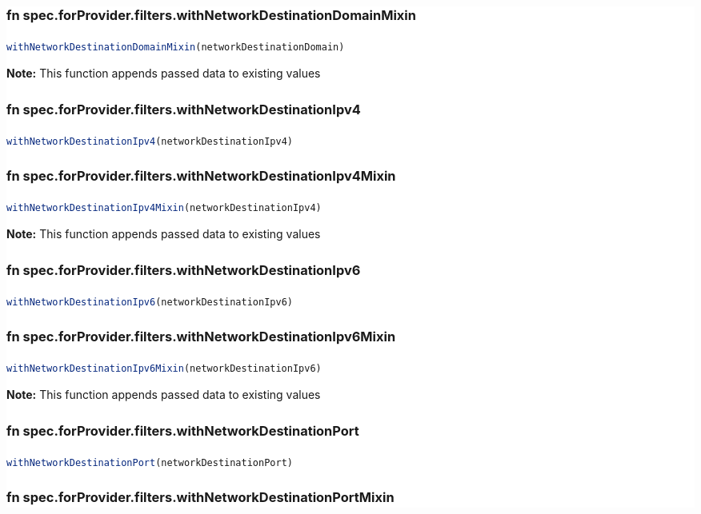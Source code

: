 

### fn spec.forProvider.filters.withNetworkDestinationDomainMixin

```ts
withNetworkDestinationDomainMixin(networkDestinationDomain)
```



**Note:** This function appends passed data to existing values

### fn spec.forProvider.filters.withNetworkDestinationIpv4

```ts
withNetworkDestinationIpv4(networkDestinationIpv4)
```



### fn spec.forProvider.filters.withNetworkDestinationIpv4Mixin

```ts
withNetworkDestinationIpv4Mixin(networkDestinationIpv4)
```



**Note:** This function appends passed data to existing values

### fn spec.forProvider.filters.withNetworkDestinationIpv6

```ts
withNetworkDestinationIpv6(networkDestinationIpv6)
```



### fn spec.forProvider.filters.withNetworkDestinationIpv6Mixin

```ts
withNetworkDestinationIpv6Mixin(networkDestinationIpv6)
```



**Note:** This function appends passed data to existing values

### fn spec.forProvider.filters.withNetworkDestinationPort

```ts
withNetworkDestinationPort(networkDestinationPort)
```



### fn spec.forProvider.filters.withNetworkDestinationPortMixin
